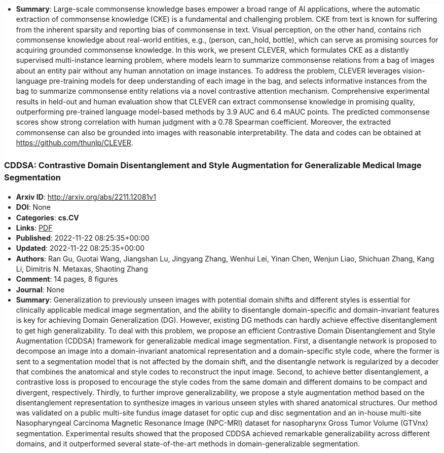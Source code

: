 - **Summary**: Large-scale commonsense knowledge bases empower a broad range of AI applications, where the automatic extraction of commonsense knowledge (CKE) is a fundamental and challenging problem. CKE from text is known for suffering from the inherent sparsity and reporting bias of commonsense in text. Visual perception, on the other hand, contains rich commonsense knowledge about real-world entities, e.g., (person, can_hold, bottle), which can serve as promising sources for acquiring grounded commonsense knowledge. In this work, we present CLEVER, which formulates CKE as a distantly supervised multi-instance learning problem, where models learn to summarize commonsense relations from a bag of images about an entity pair without any human annotation on image instances. To address the problem, CLEVER leverages vision-language pre-training models for deep understanding of each image in the bag, and selects informative instances from the bag to summarize commonsense entity relations via a novel contrastive attention mechanism. Comprehensive experimental results in held-out and human evaluation show that CLEVER can extract commonsense knowledge in promising quality, outperforming pre-trained language model-based methods by 3.9 AUC and 6.4 mAUC points. The predicted commonsense scores show strong correlation with human judgment with a 0.78 Spearman coefficient. Moreover, the extracted commonsense can also be grounded into images with reasonable interpretability. The data and codes can be obtained at https://github.com/thunlp/CLEVER.



### CDDSA: Contrastive Domain Disentanglement and Style Augmentation for Generalizable Medical Image Segmentation
- **Arxiv ID**: http://arxiv.org/abs/2211.12081v1
- **DOI**: None
- **Categories**: **cs.CV**
- **Links**: [PDF](http://arxiv.org/pdf/2211.12081v1)
- **Published**: 2022-11-22 08:25:35+00:00
- **Updated**: 2022-11-22 08:25:35+00:00
- **Authors**: Ran Gu, Guotai Wang, Jiangshan Lu, Jingyang Zhang, Wenhui Lei, Yinan Chen, Wenjun Liao, Shichuan Zhang, Kang Li, Dimitris N. Metaxas, Shaoting Zhang
- **Comment**: 14 pages, 8 figures
- **Journal**: None
- **Summary**: Generalization to previously unseen images with potential domain shifts and different styles is essential for clinically applicable medical image segmentation, and the ability to disentangle domain-specific and domain-invariant features is key for achieving Domain Generalization (DG). However, existing DG methods can hardly achieve effective disentanglement to get high generalizability. To deal with this problem, we propose an efficient Contrastive Domain Disentanglement and Style Augmentation (CDDSA) framework for generalizable medical image segmentation. First, a disentangle network is proposed to decompose an image into a domain-invariant anatomical representation and a domain-specific style code, where the former is sent to a segmentation model that is not affected by the domain shift, and the disentangle network is regularized by a decoder that combines the anatomical and style codes to reconstruct the input image. Second, to achieve better disentanglement, a contrastive loss is proposed to encourage the style codes from the same domain and different domains to be compact and divergent, respectively. Thirdly, to further improve generalizability, we propose a style augmentation method based on the disentanglement representation to synthesize images in various unseen styles with shared anatomical structures. Our method was validated on a public multi-site fundus image dataset for optic cup and disc segmentation and an in-house multi-site Nasopharyngeal Carcinoma Magnetic Resonance Image (NPC-MRI) dataset for nasopharynx Gross Tumor Volume (GTVnx) segmentation. Experimental results showed that the proposed CDDSA achieved remarkable generalizability across different domains, and it outperformed several state-of-the-art methods in domain-generalizable segmentation.


